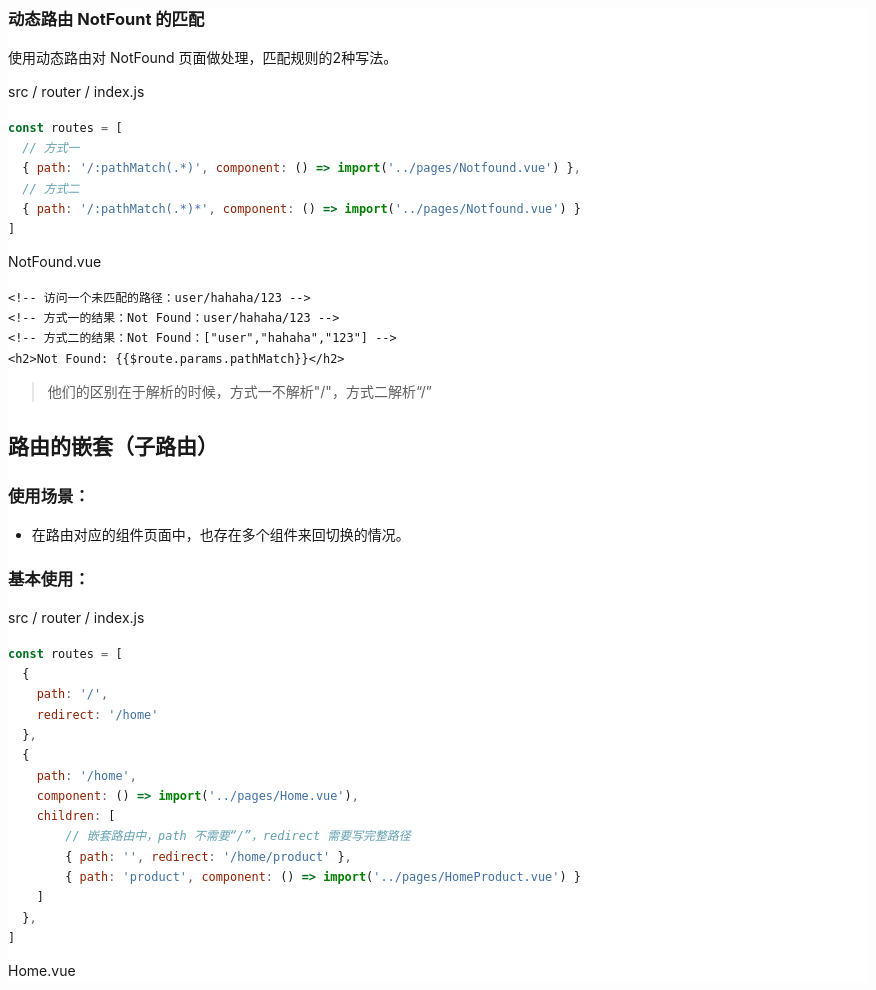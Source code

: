 ### 动态路由 NotFount 的匹配

使用动态路由对 NotFound 页面做处理，匹配规则的2种写法。

src / router / index.js

```javascript
const routes = [
  // 方式一
  { path: '/:pathMatch(.*)', component: () => import('../pages/Notfound.vue') },
  // 方式二
  { path: '/:pathMatch(.*)*', component: () => import('../pages/Notfound.vue') }
]
```

NotFound.vue

```vue
<!-- 访问一个未匹配的路径：user/hahaha/123 -->
<!-- 方式一的结果：Not Found：user/hahaha/123 -->
<!-- 方式二的结果：Not Found：["user","hahaha","123"] -->
<h2>Not Found: {{$route.params.pathMatch}}</h2>
```

> 他们的区别在于解析的时候，方式一不解析"/"，方式二解析“/”

## 路由的嵌套（子路由）

### 使用场景：

- 在路由对应的组件页面中，也存在多个组件来回切换的情况。

### 基本使用：

src / router / index.js

```javascript
const routes = [
  {
    path: '/',
    redirect: '/home'
  },
  {
    path: '/home',
    component: () => import('../pages/Home.vue'),
    children: [
    	// 嵌套路由中，path 不需要“/”，redirect 需要写完整路径
    	{ path: '', redirect: '/home/product' },
  		{ path: 'product', component: () => import('../pages/HomeProduct.vue') }
    ]
  },
]
```

Home.vue
